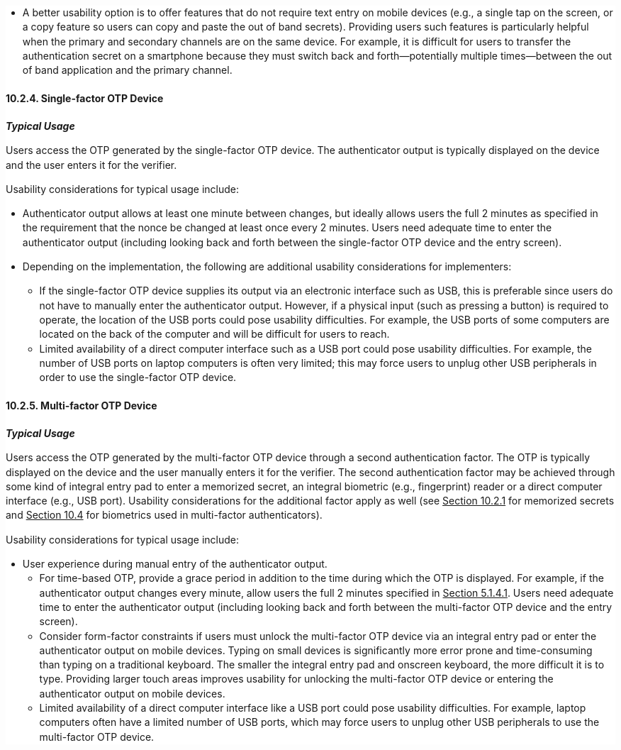 * A better usability option is to offer features that do not require text entry on mobile devices (e.g., a single tap on the screen, or a copy feature so users can copy and paste the out of band secrets). Providing users such features is particularly helpful when the primary and secondary channels are on the same device. For example, it is difficult for users to transfer the authentication secret on a smartphone because they must switch back and forth—potentially multiple times—between the out of band application and the primary channel.

#### 10.2.4. Single-factor OTP Device
**_Typical Usage_**

Users access the OTP generated by the single-factor OTP device. The authenticator output is typically displayed on the device and the user enters it for the verifier.

Usability considerations for typical usage include:

* Authenticator output allows at least one minute between changes, but ideally allows users the full 2 minutes as specified in the requirement that the nonce be changed at least once every 2 minutes. Users need adequate time to enter the authenticator output (including looking back and forth between the single-factor OTP device and the entry screen).

* Depending on the implementation, the following are additional usability considerations for implementers:
	* If the single-factor OTP device supplies its output via an electronic interface such as USB, this is preferable since users do not have to manually enter the authenticator output. However, if a physical input (such as pressing a button) is required to operate, the location of the USB ports could pose usability difficulties. For example, the USB ports of some computers are located on the back of the computer and will be difficult for users to reach.
	* Limited availability of a direct computer interface such as a USB port could pose usability difficulties. For example, the number of USB ports on laptop computers is often very limited; this may force users to unplug other USB peripherals in order to use the single-factor OTP device.

#### 10.2.5. Multi-factor OTP Device
**_Typical Usage_**

Users access the OTP generated by the multi-factor OTP device through a second authentication factor. The OTP is typically displayed on the device and the user manually enters it for the verifier. The second authentication factor may be achieved through some kind of integral entry pad to enter a memorized secret, an integral biometric (e.g., fingerprint) reader or a direct computer interface (e.g., USB port). Usability considerations for the additional factor apply as well (see [Section 10.2.1](#memorizedsecrets) for memorized secrets and [Section 10.4](#biomusability) for biometrics used in multi-factor authenticators).

Usability considerations for typical usage include:

* User experience during manual entry of the authenticator output.
	* For time-based OTP, provide a grace period in addition to the time during which the OTP is displayed. For example, if the authenticator output changes every minute, allow users the full 2 minutes specified in [Section 5.1.4.1](#sfotpa). Users need adequate time to enter the authenticator output (including looking back and forth between the multi-factor OTP device and the entry screen).
	* Consider form-factor constraints if users must unlock the multi-factor OTP device via an integral entry pad or enter the authenticator output on mobile devices. Typing on small devices is significantly more error prone and time-consuming than typing on a traditional keyboard. The smaller the integral entry pad and onscreen keyboard, the more difficult it is to type. Providing larger touch areas improves usability for unlocking the multi-factor OTP device or entering the authenticator output on mobile devices.
	* Limited availability of a direct computer interface like a USB port could pose usability difficulties. For example, laptop computers often have a limited number of USB ports, which may force users to unplug other USB peripherals to use the multi-factor OTP device.

